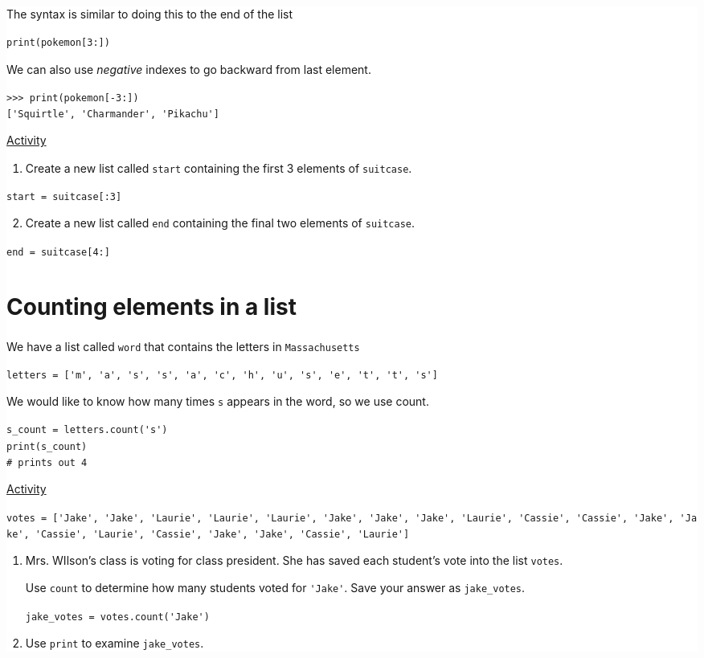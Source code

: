 The syntax is similar to doing this to the end of the list

```
print(pokemon[3:])
```

We can also use *negative* indexes to go backward from last element. 

```
>>> print(pokemon[-3:])
['Squirtle', 'Charmander', 'Pikachu']
```

<u>Activity</u>

1. Create a new list called `start` containing the first 3 elements of `suitcase`.

```
start = suitcase[:3]
```

2. Create a new list called `end` containing the final two elements of `suitcase`.

```
end = suitcase[4:]
```



# Counting elements in a list

We have a list called `word` that contains the letters in `Massachusetts`

```
letters = ['m', 'a', 's', 's', 'a', 'c', 'h', 'u', 's', 'e', 't', 't', 's']
```

We would like to know how many times `s` appears in the word, so we use count. 

```
s_count = letters.count('s')
print(s_count)
# prints out 4
```

<u>Activity</u>

```
votes = ['Jake', 'Jake', 'Laurie', 'Laurie', 'Laurie', 'Jake', 'Jake', 'Jake', 'Laurie', 'Cassie', 'Cassie', 'Jake', 'Jake', 'Cassie', 'Laurie', 'Cassie', 'Jake', 'Jake', 'Cassie', 'Laurie']
```

1. Mrs. WIlson’s class is voting for class president. She has saved each student’s vote into the list `votes`.

   Use `count` to determine how many students voted for `'Jake'`. Save your answer as `jake_votes`.

   ```
   jake_votes = votes.count('Jake')
   ```

2. Use `print` to examine `jake_votes`.
